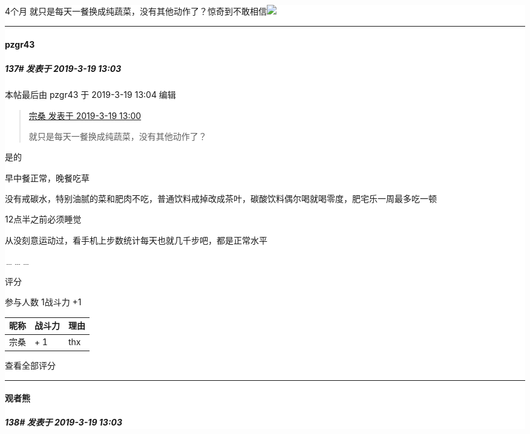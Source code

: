 4个月</blockquote>
就只是每天一餐换成纯蔬菜，没有其他动作了？惊奇到不敢相信<img src="https://static.saraba1st.com/image/smiley/face2017/105.png" referrerpolicy="no-referrer">







-----

####  pzgr43  
##### 137#       发表于 2019-3-19 13:03



 本帖最后由 pzgr43 于 2019-3-19 13:04 编辑 
<blockquote><a href="httphttps://bbs.saraba1st.com/2b/forum.php?mod=redirect&amp;goto=findpost&amp;pid=42958948&amp;ptid=1817661" target="_blank">宗桑 发表于 2019-3-19 13:00</a>

就只是每天一餐换成纯蔬菜，没有其他动作了？</blockquote>
是的


早中餐正常，晚餐吃草


没有戒碳水，特别油腻的菜和肥肉不吃，普通饮料戒掉改成茶叶，碳酸饮料偶尔喝就喝零度，肥宅乐一周最多吃一顿


12点半之前必须睡觉


从没刻意运动过，看手机上步数统计每天也就几千步吧，都是正常水平



﹍﹍﹍

评分





 参与人数 1战斗力 +1

|昵称|战斗力|理由|
|----|---|---|
| 宗桑| + 1|thx|



查看全部评分






-----

####  观者熊  
##### 138#       发表于 2019-3-19 13:03


